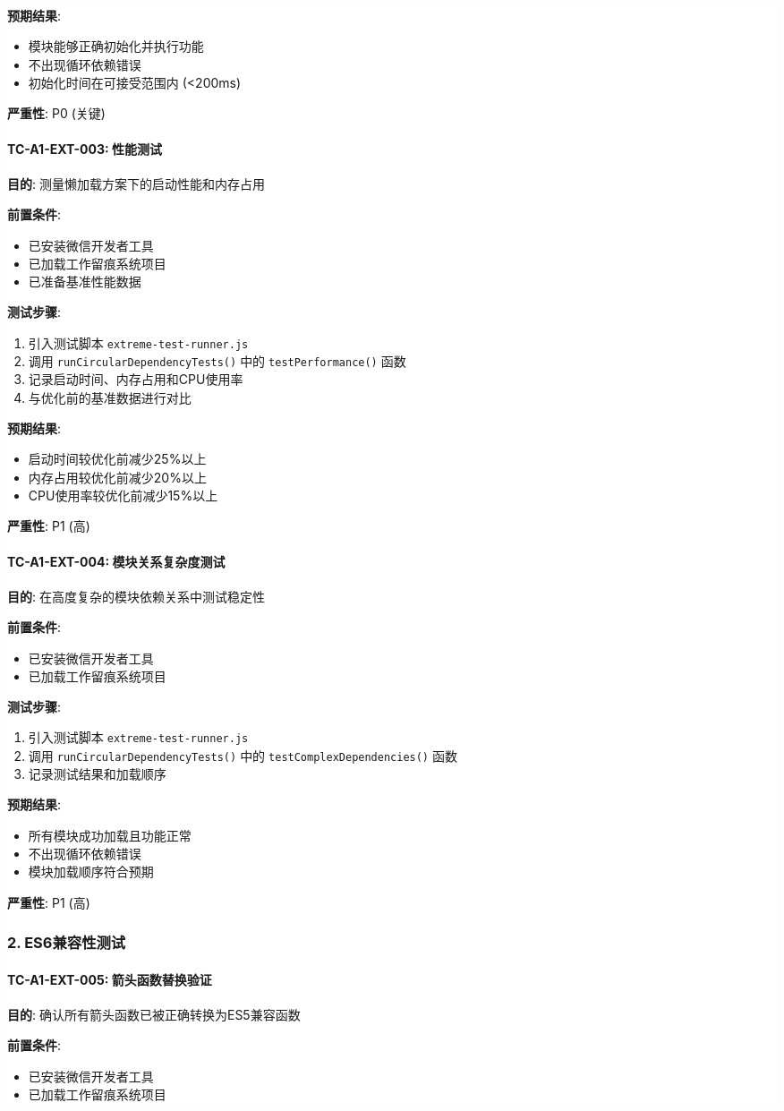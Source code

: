 **预期结果**:
- 模块能够正确初始化并执行功能
- 不出现循环依赖错误
- 初始化时间在可接受范围内 (<200ms)

**严重性**: P0 (关键)

#### TC-A1-EXT-003: 性能测试

**目的**: 测量懒加载方案下的启动性能和内存占用

**前置条件**:
- 已安装微信开发者工具
- 已加载工作留痕系统项目
- 已准备基准性能数据

**测试步骤**:
1. 引入测试脚本 `extreme-test-runner.js`
2. 调用 `runCircularDependencyTests()` 中的 `testPerformance()` 函数
3. 记录启动时间、内存占用和CPU使用率
4. 与优化前的基准数据进行对比

**预期结果**:
- 启动时间较优化前减少25%以上
- 内存占用较优化前减少20%以上
- CPU使用率较优化前减少15%以上

**严重性**: P1 (高)

#### TC-A1-EXT-004: 模块关系复杂度测试

**目的**: 在高度复杂的模块依赖关系中测试稳定性

**前置条件**:
- 已安装微信开发者工具
- 已加载工作留痕系统项目

**测试步骤**:
1. 引入测试脚本 `extreme-test-runner.js`
2. 调用 `runCircularDependencyTests()` 中的 `testComplexDependencies()` 函数
3. 记录测试结果和加载顺序

**预期结果**:
- 所有模块成功加载且功能正常
- 不出现循环依赖错误
- 模块加载顺序符合预期

**严重性**: P1 (高)

### 2. ES6兼容性测试

#### TC-A1-EXT-005: 箭头函数替换验证

**目的**: 确认所有箭头函数已被正确转换为ES5兼容函数

**前置条件**:
- 已安装微信开发者工具
- 已加载工作留痕系统项目

